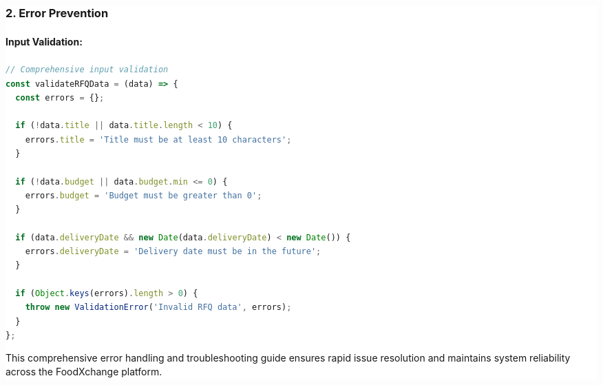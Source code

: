 ### 2. Error Prevention

#### **Input Validation**:
```javascript
// Comprehensive input validation
const validateRFQData = (data) => {
  const errors = {};
  
  if (!data.title || data.title.length < 10) {
    errors.title = 'Title must be at least 10 characters';
  }
  
  if (!data.budget || data.budget.min <= 0) {
    errors.budget = 'Budget must be greater than 0';
  }
  
  if (data.deliveryDate && new Date(data.deliveryDate) < new Date()) {
    errors.deliveryDate = 'Delivery date must be in the future';
  }
  
  if (Object.keys(errors).length > 0) {
    throw new ValidationError('Invalid RFQ data', errors);
  }
};
```

This comprehensive error handling and troubleshooting guide ensures rapid issue resolution and maintains system reliability across the FoodXchange platform.